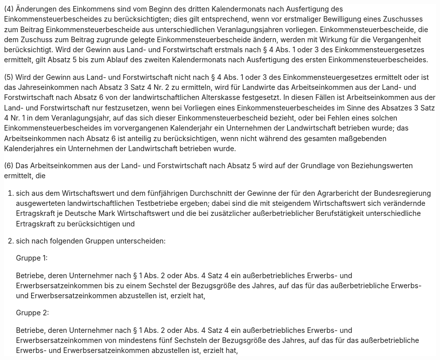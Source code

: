 (4) Änderungen des Einkommens sind vom Beginn des dritten
Kalendermonats nach Ausfertigung des Einkommensteuerbescheides zu
berücksichtigten; dies gilt entsprechend, wenn vor erstmaliger
Bewilligung eines Zuschusses zum Beitrag Einkommensteuerbescheide aus
unterschiedlichen Veranlagungsjahren vorliegen.
Einkommensteuerbescheide, die dem Zuschuss zum Beitrag zugrunde
gelegte Einkommensteuerbescheide ändern, werden mit Wirkung für die
Vergangenheit berücksichtigt. Wird der Gewinn aus Land- und
Forstwirtschaft erstmals nach § 4 Abs. 1 oder 3 des
Einkommensteuergesetzes ermittelt, gilt Absatz 5 bis zum Ablauf des
zweiten Kalendermonats nach Ausfertigung des ersten
Einkommensteuerbescheides.

(5) Wird der Gewinn aus Land- und Forstwirtschaft nicht nach § 4 Abs.
1 oder 3 des Einkommensteuergesetzes ermittelt oder ist das
Jahreseinkommen nach Absatz 3 Satz 4 Nr. 2 zu ermitteln, wird für
Landwirte das Arbeitseinkommen aus der Land- und Forstwirtschaft nach
Absatz 6 von der landwirtschaftlichen Alterskasse festgesetzt. In
diesen Fällen ist Arbeitseinkommen aus der Land- und Forstwirtschaft
nur festzusetzen, wenn bei Vorliegen eines Einkommensteuerbescheides
im Sinne des Absatzes 3 Satz 4 Nr. 1 in dem Veranlagungsjahr, auf das
sich dieser Einkommensteuerbescheid bezieht, oder bei Fehlen eines
solchen Einkommensteuerbescheides im vorvergangenen Kalenderjahr ein
Unternehmen der Landwirtschaft betrieben wurde; das Arbeitseinkommen
nach Absatz 6 ist anteilig zu berücksichtigen, wenn nicht während des
gesamten maßgebenden Kalenderjahres ein Unternehmen der Landwirtschaft
betrieben wurde.

(6) Das Arbeitseinkommen aus der Land- und Forstwirtschaft nach Absatz
5 wird auf der Grundlage von Beziehungswerten ermittelt, die

1.  sich aus dem Wirtschaftswert und dem fünfjährigen Durchschnitt der
    Gewinne der für den Agrarbericht der Bundesregierung ausgewerteten
    landwirtschaftlichen Testbetriebe ergeben; dabei sind die mit
    steigendem Wirtschaftswert sich verändernde Ertragskraft je Deutsche
    Mark Wirtschaftswert und die bei zusätzlicher außerbetrieblicher
    Berufstätigkeit unterschiedliche Ertragskraft zu berücksichtigen und


2.  sich nach folgenden Gruppen unterscheiden:

    Gruppe 1:

    Betriebe, deren Unternehmer nach § 1 Abs. 2 oder Abs. 4 Satz 4 ein
    außerbetriebliches Erwerbs- und Erwerbsersatzeinkommen bis zu einem
    Sechstel der Bezugsgröße des Jahres, auf das für das außerbetriebliche
    Erwerbs- und Erwerbsersatzeinkommen abzustellen ist, erzielt hat,

    Gruppe 2:

    Betriebe, deren Unternehmer nach § 1 Abs. 2 oder Abs. 4 Satz 4 ein
    außerbetriebliches Erwerbs- und Erwerbsersatzeinkommen von mindestens
    fünf Sechsteln der Bezugsgröße des Jahres, auf das für das
    außerbetriebliche Erwerbs- und Erwerbsersatzeinkommen abzustellen ist,
    erzielt hat,
